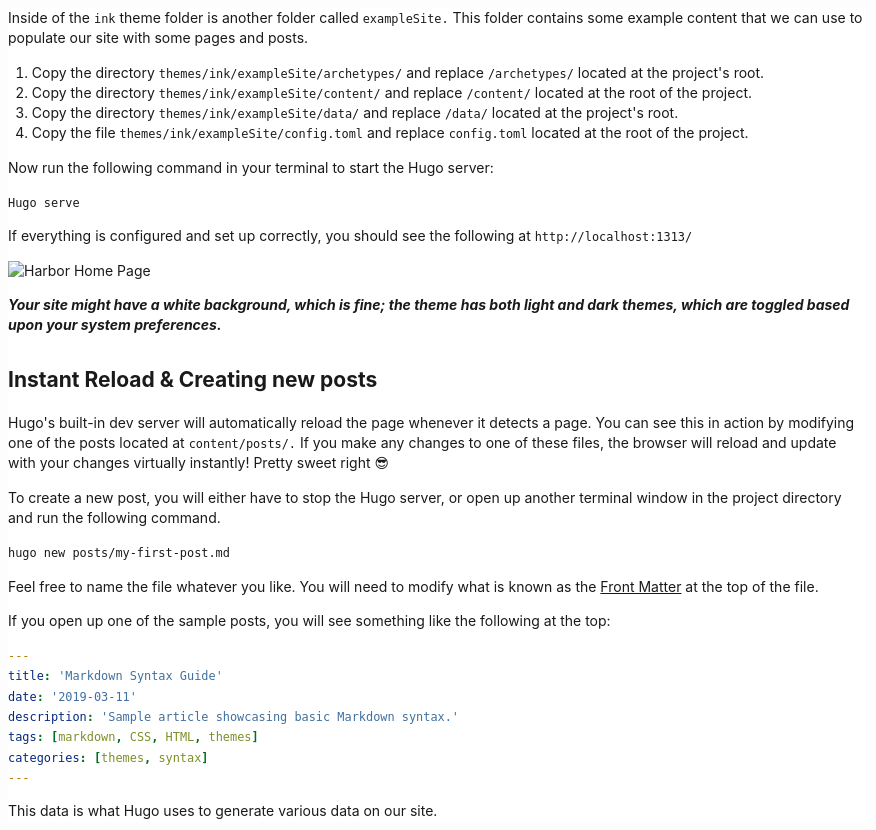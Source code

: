 Inside of the `ink` theme folder is another folder called `exampleSite.` This folder contains some example content that we can use to populate our site with some pages and posts.

1. Copy the directory `themes/ink/exampleSite/archetypes/` and replace `/archetypes/` located at the project's root.
2. Copy the directory `themes/ink/exampleSite/content/` and replace `/content/` located at the root of the project.
3. Copy the directory `themes/ink/exampleSite/data/` and replace `/data/` located at the project's root.
4. Copy the file `themes/ink/exampleSite/config.toml` and replace `config.toml` located at the root of the project.

Now run the following command in your terminal to start the Hugo server:

```bash
Hugo serve
```

If everything is configured and set up correctly, you should see the following at `http://localhost:1313/`

![Harbor Home Page](/images/jamstack-hugo-blog/ink-home-page.jpg)

_**Your site might have a white background, which is fine; the theme has both light and dark themes, which are toggled based upon your system preferences.**_

## Instant Reload & Creating new posts

Hugo's built-in dev server will automatically reload the page whenever it detects a page. You can see this in action by modifying one of the posts located at `content/posts/.` If you make any changes to one of these files, the browser will reload and update with your changes virtually instantly! Pretty sweet right 😎

To create a new post, you will either have to stop the Hugo server, or open up another terminal window in the project directory and run the following command.

```bash
hugo new posts/my-first-post.md
```

Feel free to name the file whatever you like. You will need to modify what is known as the [Front Matter](https://gohugo.io/content-management/front-matter) at the top of the file.

If you open up one of the sample posts, you will see something like the following at the top:

```yaml
---
title: 'Markdown Syntax Guide'
date: '2019-03-11'
description: 'Sample article showcasing basic Markdown syntax.'
tags: [markdown, CSS, HTML, themes]
categories: [themes, syntax]
---

```

This data is what Hugo uses to generate various data on our site.
